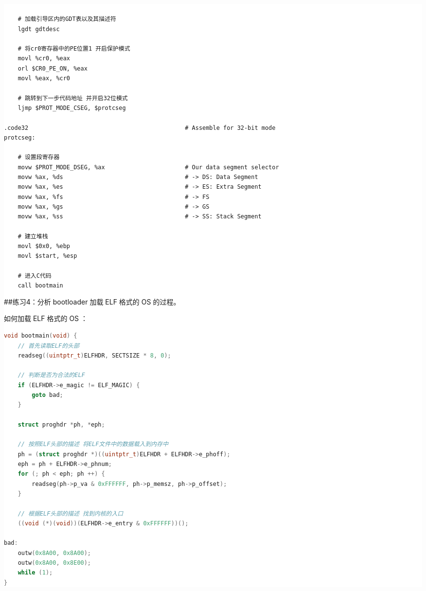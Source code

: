 ```

    # 加载引导区内的GDT表以及其描述符
    lgdt gdtdesc

    # 将cr0寄存器中的PE位置1 开启保护模式
    movl %cr0, %eax
    orl $CR0_PE_ON, %eax
    movl %eax, %cr0

    # 跳转到下一步代码地址 并开启32位模式
    ljmp $PROT_MODE_CSEG, $protcseg

.code32                                             # Assemble for 32-bit mode
protcseg:
    
    # 设置段寄存器
    movw $PROT_MODE_DSEG, %ax                       # Our data segment selector
    movw %ax, %ds                                   # -> DS: Data Segment
    movw %ax, %es                                   # -> ES: Extra Segment
    movw %ax, %fs                                   # -> FS
    movw %ax, %gs                                   # -> GS
    movw %ax, %ss                                   # -> SS: Stack Segment

    # 建立堆栈
    movl $0x0, %ebp
    movl $start, %esp

    # 进入C代码
    call bootmain

```

##练习4：分析 bootloader 加载 ELF 格式的 OS 的过程。

如何加载 ELF 格式的 OS ：
```c
void bootmain(void) {
    // 首先读取ELF的头部
    readseg((uintptr_t)ELFHDR, SECTSIZE * 8, 0);

    // 判断是否为合法的ELF
    if (ELFHDR->e_magic != ELF_MAGIC) {
        goto bad;
    }

    struct proghdr *ph, *eph;

    // 按照ELF头部的描述 将ELF文件中的数据载入到内存中
    ph = (struct proghdr *)((uintptr_t)ELFHDR + ELFHDR->e_phoff);
    eph = ph + ELFHDR->e_phnum;
    for (; ph < eph; ph ++) {
        readseg(ph->p_va & 0xFFFFFF, ph->p_memsz, ph->p_offset);
    }

    // 根据ELF头部的描述 找到内核的入口
    ((void (*)(void))(ELFHDR->e_entry & 0xFFFFFF))();

bad:
    outw(0x8A00, 0x8A00);
    outw(0x8A00, 0x8E00);
    while (1);
}
```

